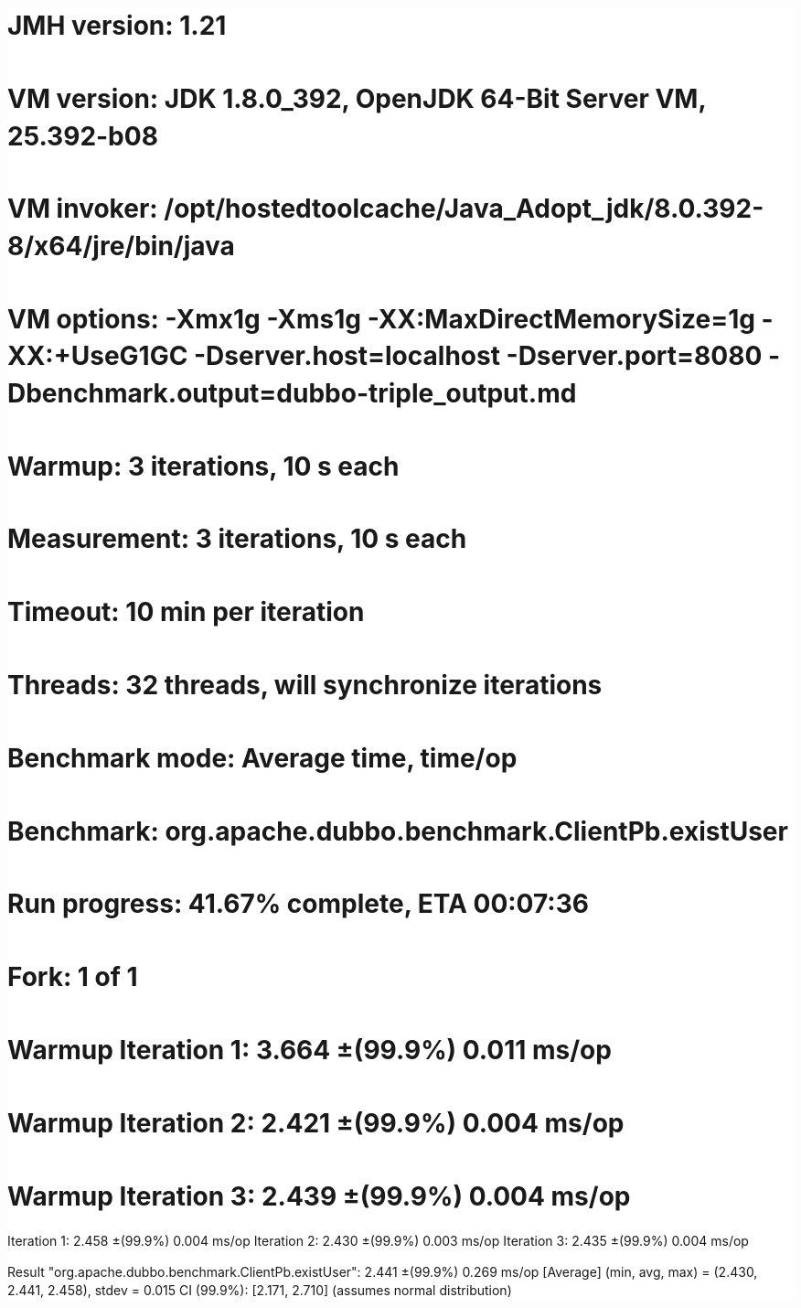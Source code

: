 
# JMH version: 1.21
# VM version: JDK 1.8.0_392, OpenJDK 64-Bit Server VM, 25.392-b08
# VM invoker: /opt/hostedtoolcache/Java_Adopt_jdk/8.0.392-8/x64/jre/bin/java
# VM options: -Xmx1g -Xms1g -XX:MaxDirectMemorySize=1g -XX:+UseG1GC -Dserver.host=localhost -Dserver.port=8080 -Dbenchmark.output=dubbo-triple_output.md
# Warmup: 3 iterations, 10 s each
# Measurement: 3 iterations, 10 s each
# Timeout: 10 min per iteration
# Threads: 32 threads, will synchronize iterations
# Benchmark mode: Average time, time/op
# Benchmark: org.apache.dubbo.benchmark.ClientPb.existUser

# Run progress: 41.67% complete, ETA 00:07:36
# Fork: 1 of 1
# Warmup Iteration   1: 3.664 ±(99.9%) 0.011 ms/op
# Warmup Iteration   2: 2.421 ±(99.9%) 0.004 ms/op
# Warmup Iteration   3: 2.439 ±(99.9%) 0.004 ms/op
Iteration   1: 2.458 ±(99.9%) 0.004 ms/op
Iteration   2: 2.430 ±(99.9%) 0.003 ms/op
Iteration   3: 2.435 ±(99.9%) 0.004 ms/op


Result "org.apache.dubbo.benchmark.ClientPb.existUser":
  2.441 ±(99.9%) 0.269 ms/op [Average]
  (min, avg, max) = (2.430, 2.441, 2.458), stdev = 0.015
  CI (99.9%): [2.171, 2.710] (assumes normal distribution)
